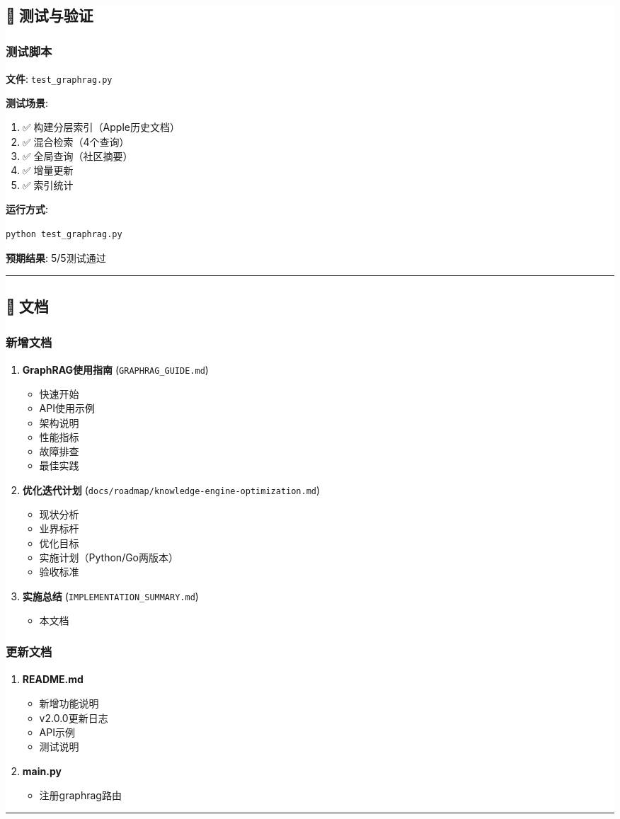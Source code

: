 
## 🧪 测试与验证

### 测试脚本

**文件**: `test_graphrag.py`

**测试场景**:
1. ✅ 构建分层索引（Apple历史文档）
2. ✅ 混合检索（4个查询）
3. ✅ 全局查询（社区摘要）
4. ✅ 增量更新
5. ✅ 索引统计

**运行方式**:
```bash
python test_graphrag.py
```

**预期结果**: 5/5测试通过

---

## 📖 文档

### 新增文档

1. **GraphRAG使用指南** (`GRAPHRAG_GUIDE.md`)
   - 快速开始
   - API使用示例
   - 架构说明
   - 性能指标
   - 故障排查
   - 最佳实践

2. **优化迭代计划** (`docs/roadmap/knowledge-engine-optimization.md`)
   - 现状分析
   - 业界标杆
   - 优化目标
   - 实施计划（Python/Go两版本）
   - 验收标准

3. **实施总结** (`IMPLEMENTATION_SUMMARY.md`)
   - 本文档

### 更新文档

1. **README.md**
   - 新增功能说明
   - v2.0.0更新日志
   - API示例
   - 测试说明

2. **main.py**
   - 注册graphrag路由

---